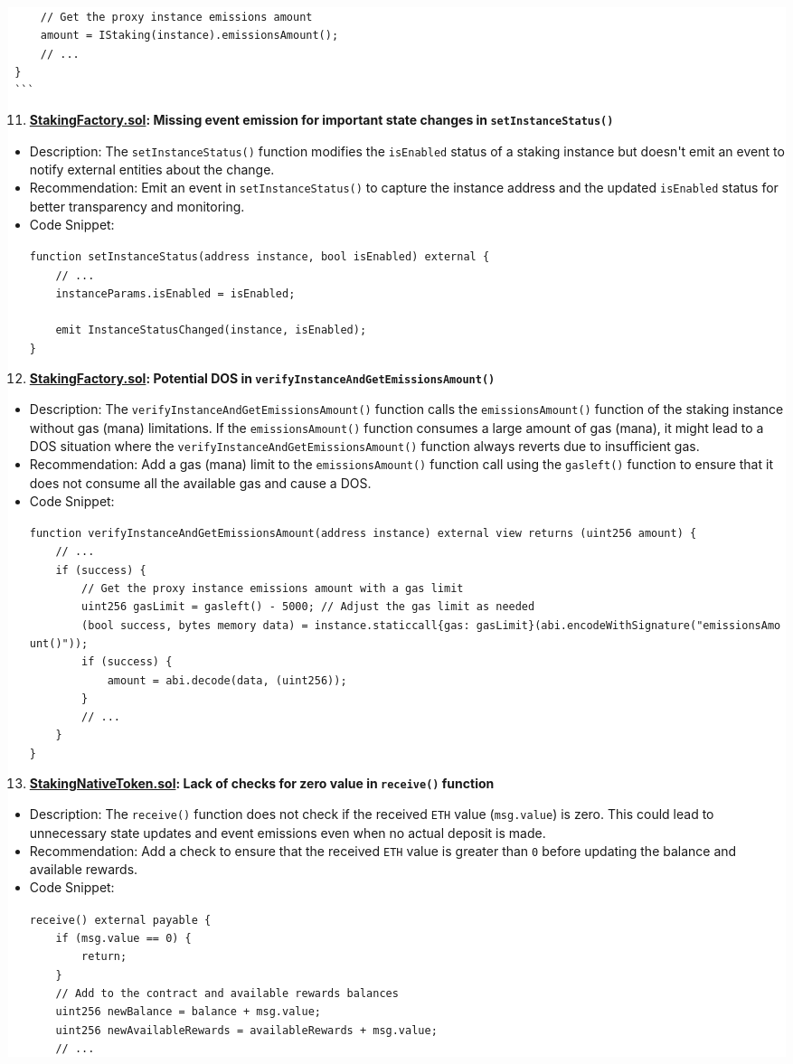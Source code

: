          // Get the proxy instance emissions amount
         amount = IStaking(instance).emissionsAmount();
         // ...
     }
     ```
11. **[StakingFactory.sol](https://github.com/code-423n4/2024-05-olas/blob/main/registries/contracts/staking/StakingFactory.sol): Missing event emission for important state changes in `setInstanceStatus()`**
   - Description: The `setInstanceStatus()` function modifies the `isEnabled` status of a staking instance but doesn't emit an event to notify external entities about the change.
   - Recommendation: Emit an event in `setInstanceStatus()` to capture the instance address and the updated `isEnabled` status for better transparency and monitoring.
   - Code Snippet:
     ```solidity
     function setInstanceStatus(address instance, bool isEnabled) external {
         // ...
         instanceParams.isEnabled = isEnabled;
 
         emit InstanceStatusChanged(instance, isEnabled);
     }
     ```
12. **[StakingFactory.sol](https://github.com/code-423n4/2024-05-olas/blob/main/registries/contracts/staking/StakingFactory.sol): Potential DOS in `verifyInstanceAndGetEmissionsAmount()`**
   - Description: The `verifyInstanceAndGetEmissionsAmount()` function calls the `emissionsAmount()` function of the staking instance without gas (mana) limitations. If the `emissionsAmount()` function consumes a large amount of gas (mana), it might lead to a DOS situation where the `verifyInstanceAndGetEmissionsAmount()` function always reverts due to insufficient gas.
   - Recommendation: Add a gas (mana) limit to the `emissionsAmount()` function call using the `gasleft()` function to ensure that it does not consume all the available gas and cause a DOS.
   - Code Snippet:
     ```solidity
     function verifyInstanceAndGetEmissionsAmount(address instance) external view returns (uint256 amount) {
         // ...
         if (success) {
             // Get the proxy instance emissions amount with a gas limit
             uint256 gasLimit = gasleft() - 5000; // Adjust the gas limit as needed
             (bool success, bytes memory data) = instance.staticcall{gas: gasLimit}(abi.encodeWithSignature("emissionsAmount()"));
             if (success) {
                 amount = abi.decode(data, (uint256));
             }
             // ...
         }
     }
     ```

13. **[StakingNativeToken.sol](https://github.com/code-423n4/2024-05-olas/blob/main/registries/contracts/staking/StakingNativeToken.sol): Lack of checks for zero value in `receive()` function**
   - Description: The `receive()` function does not check if the received `ETH` value (`msg.value`) is zero. This could lead to unnecessary state updates and event emissions even when no actual deposit is made.
   - Recommendation: Add a check to ensure that the received `ETH` value is greater than `0` before updating the balance and available rewards.
   - Code Snippet:
     ```solidity
     receive() external payable {
         if (msg.value == 0) {
             return;
         }
         // Add to the contract and available rewards balances
         uint256 newBalance = balance + msg.value;
         uint256 newAvailableRewards = availableRewards + msg.value;
         // ...